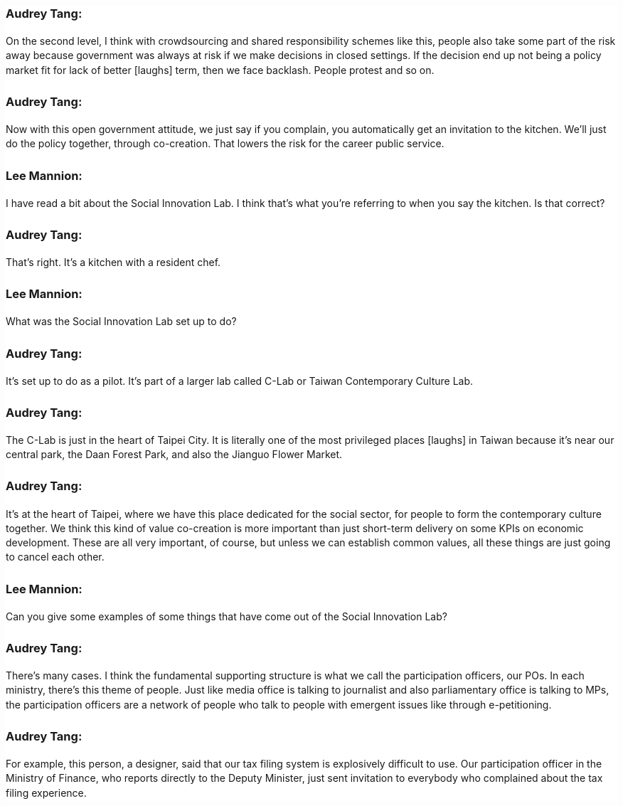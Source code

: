 ### Audrey Tang:
On the second level, I think with crowdsourcing and shared responsibility schemes like this, people also take some part of the risk away because government was always at risk if we make decisions in closed settings. If the decision end up not being a policy market fit for lack of better \[laughs\] term, then we face backlash. People protest and so on.

### Audrey Tang:
Now with this open government attitude, we just say if you complain, you automatically get an invitation to the kitchen. We’ll just do the policy together, through co-creation. That lowers the risk for the career public service.

### Lee Mannion:
I have read a bit about the Social Innovation Lab. I think that’s what you’re referring to when you say the kitchen. Is that correct?

### Audrey Tang:
That’s right. It’s a kitchen with a resident chef.

### Lee Mannion:
What was the Social Innovation Lab set up to do?

### Audrey Tang:
It’s set up to do as a pilot. It’s part of a larger lab called C-Lab or Taiwan Contemporary Culture Lab.

### Audrey Tang:
The C-Lab is just in the heart of Taipei City. It is literally one of the most privileged places \[laughs\] in Taiwan because it’s near our central park, the Daan Forest Park, and also the Jianguo Flower Market.

### Audrey Tang:
It’s at the heart of Taipei, where we have this place dedicated for the social sector, for people to form the contemporary culture together. We think this kind of value co-creation is more important than just short-term delivery on some KPIs on economic development. These are all very important, of course, but unless we can establish common values, all these things are just going to cancel each other.

### Lee Mannion:
Can you give some examples of some things that have come out of the Social Innovation Lab?

### Audrey Tang:
There’s many cases. I think the fundamental supporting structure is what we call the participation officers, our POs. In each ministry, there’s this theme of people. Just like media office is talking to journalist and also parliamentary office is talking to MPs, the participation officers are a network of people who talk to people with emergent issues like through e-petitioning.

### Audrey Tang:
For example, this person, a designer, said that our tax filing system is explosively difficult to use. Our participation officer in the Ministry of Finance, who reports directly to the Deputy Minister, just sent invitation to everybody who complained about the tax filing experience.
